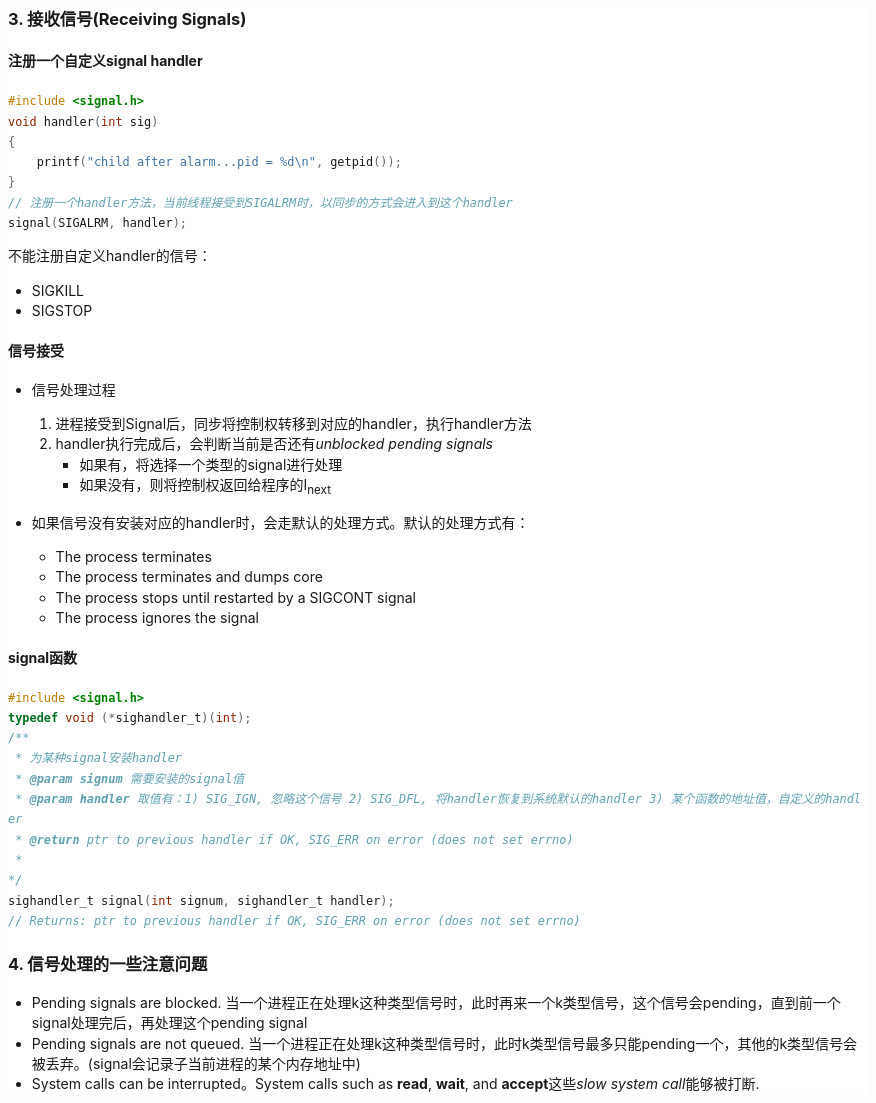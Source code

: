 ### 3. 接收信号(Receiving Signals)
#### 注册一个自定义signal handler
```c
#include <signal.h>
void handler(int sig)
{
    printf("child after alarm...pid = %d\n", getpid());
}
// 注册一个handler方法，当前线程接受到SIGALRM时，以同步的方式会进入到这个handler
signal(SIGALRM, handler); 
```
不能注册自定义handler的信号：
- SIGKILL
- SIGSTOP

#### 信号接受
- 信号处理过程
  1. 进程接受到Signal后，同步将控制权转移到对应的handler，执行handler方法
  2. handler执行完成后，会判断当前是否还有*unblocked pending signals*
     - 如果有，将选择一个类型的signal进行处理
     - 如果没有，则将控制权返回给程序的I<sub>next</sub>

- 如果信号没有安装对应的handler时，会走默认的处理方式。默认的处理方式有：
  - The process terminates
  - The process terminates and dumps core
  - The process stops until restarted by a SIGCONT signal
  - The process ignores the signal

#### signal函数
```c
#include <signal.h>
typedef void (*sighandler_t)(int);
/**
 * 为某种signal安装handler
 * @param signum 需要安装的signal值
 * @param handler 取值有：1) SIG_IGN, 忽略这个信号 2) SIG_DFL, 将handler恢复到系统默认的handler 3) 某个函数的地址值，自定义的handler
 * @return ptr to previous handler if OK, SIG_ERR on error (does not set errno)
 *  
*/
sighandler_t signal(int signum, sighandler_t handler);
// Returns: ptr to previous handler if OK, SIG_ERR on error (does not set errno)
```

### 4. 信号处理的一些注意问题
- Pending signals are blocked. 当一个进程正在处理k这种类型信号时，此时再来一个k类型信号，这个信号会pending，直到前一个signal处理完后，再处理这个pending signal
- Pending signals are not queued. 当一个进程正在处理k这种类型信号时，此时k类型信号最多只能pending一个，其他的k类型信号会被丢弃。(signal会记录子当前进程的某个内存地址中)
- System calls can be interrupted。System calls such as **read**, **wait**, and **accept**这些*slow system call*能够被打断.
